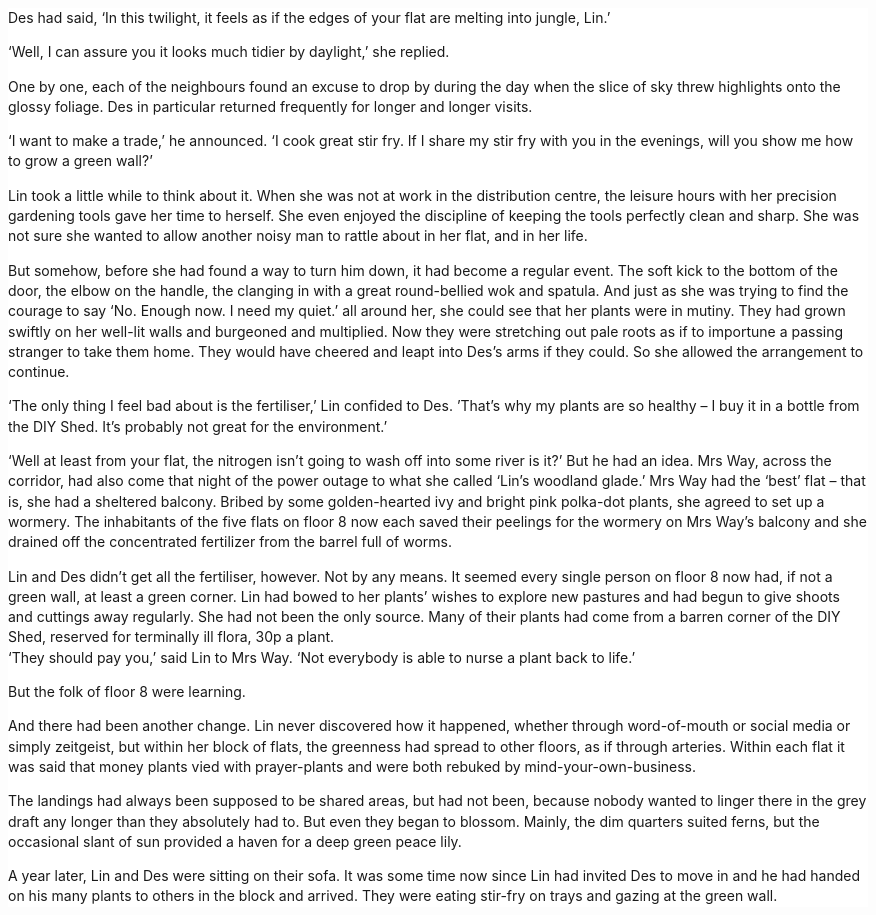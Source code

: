 Des had said, ‘In this twilight, it feels as if the edges of your flat are melting into jungle, Lin.’

‘Well, I can assure you it looks much tidier by daylight,’ she replied.

One by one, each of the neighbours found an excuse to drop by during the day when the slice of sky threw highlights onto the glossy foliage.  Des in particular returned frequently for longer and longer visits.  

‘I want to make a trade,’ he announced. ‘I cook great stir fry.  If I share my stir fry with you in the evenings, will you show me how to grow a green wall?’

Lin took a little while to think about it.  When she was not at work in the distribution centre, the leisure hours with her precision gardening tools gave her time to herself.  She even enjoyed the discipline of keeping the tools perfectly clean and sharp.  She was not sure she wanted to allow another noisy man to rattle about in her flat, and in her life.  

But somehow, before she had found a way to turn him down, it had become a regular event.  The soft kick to the bottom of the door, the elbow on the handle, the clanging in with a great round-bellied wok and spatula.  And just as she was trying to find the courage to say ‘No. Enough now.  I need my quiet.’ all around her, she could see that her plants were in mutiny.  They had grown swiftly on her well-lit walls and burgeoned and multiplied.  Now they were stretching out pale roots as if to importune a passing stranger to take them home.  They would have cheered and leapt into Des’s arms if they could.  So she allowed the arrangement to continue.

‘The only thing I feel bad about is the fertiliser,’ Lin confided to Des. ’That’s why my plants are so healthy – I buy it in a bottle from the DIY Shed.  It’s probably not great for the environment.’

‘Well at least from your flat, the nitrogen isn’t going to wash off into some river is it?’
But he had an idea.  Mrs Way, across the corridor, had also come that night of the power outage to what she called ‘Lin’s woodland glade.’  Mrs Way had the ‘best’ flat – that is, she had a sheltered balcony.  Bribed by some golden-hearted ivy and bright pink polka-dot plants, she agreed to set up a wormery.  The inhabitants of the five flats on floor 8 now each saved their peelings for the wormery on Mrs Way’s balcony and she drained off the concentrated fertilizer from the barrel full of worms.

Lin and Des didn’t get all the fertiliser, however.  Not by any means.  It seemed every single person on floor 8 now had, if not a green wall, at least a green corner.  Lin had bowed to her plants’ wishes to explore new pastures and had begun to give shoots and cuttings away regularly.   She had not been the only source. Many of their plants had come from a barren corner of the DIY Shed, reserved for terminally ill flora, 30p a plant.  
‘They should pay you,’ said Lin to Mrs Way.  ‘Not everybody is able to nurse a plant back to life.’

But the folk of floor 8 were learning.

And there had been another change.  Lin never discovered how it happened, whether through word-of-mouth or social media or simply zeitgeist, but within her block of flats, the greenness had spread to other floors, as if through arteries.  Within each flat it was said that money plants vied with prayer-plants and were both rebuked by mind-your-own-business.

The landings had always been supposed to be shared areas, but had not been, because nobody wanted to linger there in the grey draft any longer than they absolutely had to.  But even they began to blossom.  Mainly, the dim quarters suited ferns, but the occasional slant of sun provided a haven for a deep green peace lily.

A year later, Lin and Des were sitting on their sofa.  It was some time now since Lin had invited Des to move in and he had handed on his many plants to others in the block and arrived.  They were eating stir-fry on trays and gazing at the green wall.

